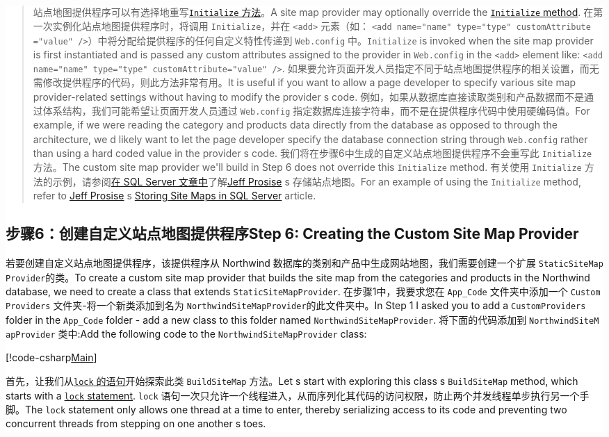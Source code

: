 > <span data-ttu-id="d38c3-258">站点地图提供程序可以有选择地重写[`Initialize` 方法](https://msdn.microsoft.com/library/system.web.sitemapprovider.initialize.aspx)。</span><span class="sxs-lookup"><span data-stu-id="d38c3-258">A site map provider may optionally override the [`Initialize` method](https://msdn.microsoft.com/library/system.web.sitemapprovider.initialize.aspx).</span></span> <span data-ttu-id="d38c3-259">在第一次实例化站点地图提供程序时，将调用 `Initialize`，并在 `<add>` 元素（如： `<add name="name" type="type" customAttribute="value" />`）中将分配给提供程序的任何自定义特性传递到 `Web.config` 中。</span><span class="sxs-lookup"><span data-stu-id="d38c3-259">`Initialize` is invoked when the site map provider is first instantiated and is passed any custom attributes assigned to the provider in `Web.config` in the `<add>` element like: `<add name="name" type="type" customAttribute="value" />`.</span></span> <span data-ttu-id="d38c3-260">如果要允许页面开发人员指定不同于站点地图提供程序的相关设置，而无需修改提供程序的代码，则此方法非常有用。</span><span class="sxs-lookup"><span data-stu-id="d38c3-260">It is useful if you want to allow a page developer to specify various site map provider-related settings without having to modify the provider s code.</span></span> <span data-ttu-id="d38c3-261">例如，如果从数据库直接读取类别和产品数据而不是通过体系结构，我们可能希望让页面开发人员通过 `Web.config` 指定数据库连接字符串，而不是在提供程序代码中使用硬编码值。</span><span class="sxs-lookup"><span data-stu-id="d38c3-261">For example, if we were reading the category and products data directly from the database as opposed to through the architecture, we d likely want to let the page developer specify the database connection string through `Web.config` rather than using a hard coded value in the provider s code.</span></span> <span data-ttu-id="d38c3-262">我们将在步骤6中生成的自定义站点地图提供程序不会重写此 `Initialize` 方法。</span><span class="sxs-lookup"><span data-stu-id="d38c3-262">The custom site map provider we'll build in Step 6 does not override this `Initialize` method.</span></span> <span data-ttu-id="d38c3-263">有关使用 `Initialize` 方法的示例，请参阅[在 SQL Server 文章中](https://msdn.microsoft.com/msdnmag/issues/05/06/WickedCode/)了解[Jeff Prosise](http://www.wintellect.com/Weblogs/CategoryView,category,Jeff%20Prosise.aspx) s 存储站点地图。</span><span class="sxs-lookup"><span data-stu-id="d38c3-263">For an example of using the `Initialize` method, refer to [Jeff Prosise](http://www.wintellect.com/Weblogs/CategoryView,category,Jeff%20Prosise.aspx) s [Storing Site Maps in SQL Server](https://msdn.microsoft.com/msdnmag/issues/05/06/WickedCode/) article.</span></span>

## <a name="step-6-creating-the-custom-site-map-provider"></a><span data-ttu-id="d38c3-264">步骤6：创建自定义站点地图提供程序</span><span class="sxs-lookup"><span data-stu-id="d38c3-264">Step 6: Creating the Custom Site Map Provider</span></span>

<span data-ttu-id="d38c3-265">若要创建自定义站点地图提供程序，该提供程序从 Northwind 数据库的类别和产品中生成网站地图，我们需要创建一个扩展 `StaticSiteMapProvider`的类。</span><span class="sxs-lookup"><span data-stu-id="d38c3-265">To create a custom site map provider that builds the site map from the categories and products in the Northwind database, we need to create a class that extends `StaticSiteMapProvider`.</span></span> <span data-ttu-id="d38c3-266">在步骤1中，我要求您在 `App_Code` 文件夹中添加一个 `CustomProviders` 文件夹-将一个新类添加到名为 `NorthwindSiteMapProvider`的此文件夹中。</span><span class="sxs-lookup"><span data-stu-id="d38c3-266">In Step 1 I asked you to add a `CustomProviders` folder in the `App_Code` folder - add a new class to this folder named `NorthwindSiteMapProvider`.</span></span> <span data-ttu-id="d38c3-267">将下面的代码添加到 `NorthwindSiteMapProvider` 类中:</span><span class="sxs-lookup"><span data-stu-id="d38c3-267">Add the following code to the `NorthwindSiteMapProvider` class:</span></span>

[!code-csharp[Main](building-a-custom-database-driven-site-map-provider-cs/samples/sample6.cs)]

<span data-ttu-id="d38c3-268">首先，让我们从[`lock` 的语句](https://msdn.microsoft.com/library/c5kehkcz.aspx)开始探索此类 `BuildSiteMap` 方法。</span><span class="sxs-lookup"><span data-stu-id="d38c3-268">Let s start with exploring this class s `BuildSiteMap` method, which starts with a [`lock` statement](https://msdn.microsoft.com/library/c5kehkcz.aspx).</span></span> <span data-ttu-id="d38c3-269">`lock` 语句一次只允许一个线程进入，从而序列化其代码的访问权限，防止两个并发线程单步执行另一个手脚。</span><span class="sxs-lookup"><span data-stu-id="d38c3-269">The `lock` statement only allows one thread at a time to enter, thereby serializing access to its code and preventing two concurrent threads from stepping on one another s toes.</span></span>
